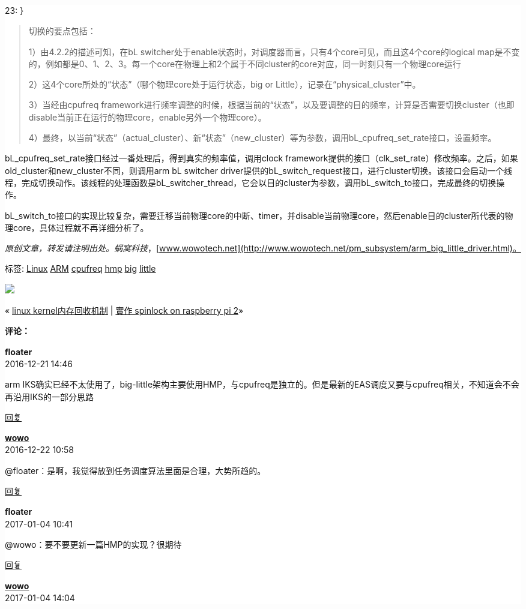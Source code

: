  23: }

> 切换的要点包括：
> 
> 1）由4.2.2的描述可知，在bL switcher处于enable状态时，对调度器而言，只有4个core可见，而且这4个core的logical map是不变的，例如都是0、1、2、3。每一个core在物理上和2个属于不同cluster的core对应，同一时刻只有一个物理core运行
> 
> 2）这4个core所处的“状态”（哪个物理core处于运行状态，big or Little），记录在“physical_cluster”中。
> 
> 3）当经由cpufreq framework进行频率调整的时候，根据当前的“状态”，以及要调整的目的频率，计算是否需要切换cluster（也即disable当前正在运行的物理core，enable另外一个物理core）。
> 
> 4）最终，以当前“状态”（actual_cluster）、新“状态”（new_cluster）等为参数，调用bL_cpufreq_set_rate接口，设置频率。

bL_cpufreq_set_rate接口经过一番处理后，得到真实的频率值，调用clock framework提供的接口（clk_set_rate）修改频率。之后，如果old_cluster和new_cluster不同，则调用arm bL switcher driver提供的bL_switch_request接口，进行cluster切换。该接口会启动一个线程，完成切换动作。该线程的处理函数是bL_switcher_thread，它会以目的cluster为参数，调用bL_switch_to接口，完成最终的切换操作。

bL_switch_to接口的实现比较复杂，需要迁移当前物理core的中断、timer，并disable当前物理core，然后enable目的cluster所代表的物理core，具体过程就不再详细分析了。

_原创文章，转发请注明出处。蜗窝科技_，[www.wowotech.net](http://www.wowotech.net/pm_subsystem/arm_big_little_driver.html)。

标签: [Linux](http://www.wowotech.net/tag/Linux) [ARM](http://www.wowotech.net/tag/ARM) [cpufreq](http://www.wowotech.net/tag/cpufreq) [hmp](http://www.wowotech.net/tag/hmp) [big](http://www.wowotech.net/tag/big) [little](http://www.wowotech.net/tag/little)

[![](http://www.wowotech.net/content/uploadfile/201605/ef3e1463542768.png)](http://www.wowotech.net/support_us.html)

« [linux kernel内存回收机制](http://www.wowotech.net/memory_management/233.html) | [實作 spinlock on raspberry pi 2](http://www.wowotech.net/231.html)»

**评论：**

**floater**  
2016-12-21 14:46

arm IKS确实已经不太使用了，big-little架构主要使用HMP，与cpufreq是独立的。但是最新的EAS调度又要与cpufreq相关，不知道会不会再沿用IKS的一部分思路

[回复](http://www.wowotech.net/pm_subsystem/arm_big_little_driver.html#comment-5044)

**[wowo](http://www.wowotech.net/)**  
2016-12-22 10:58

@floater：是啊，我觉得放到任务调度算法里面是合理，大势所趋的。

[回复](http://www.wowotech.net/pm_subsystem/arm_big_little_driver.html#comment-5050)

**floater**  
2017-01-04 10:41

@wowo：要不要更新一篇HMP的实现？很期待

[回复](http://www.wowotech.net/pm_subsystem/arm_big_little_driver.html#comment-5088)

**[wowo](http://www.wowotech.net/)**  
2017-01-04 14:04
